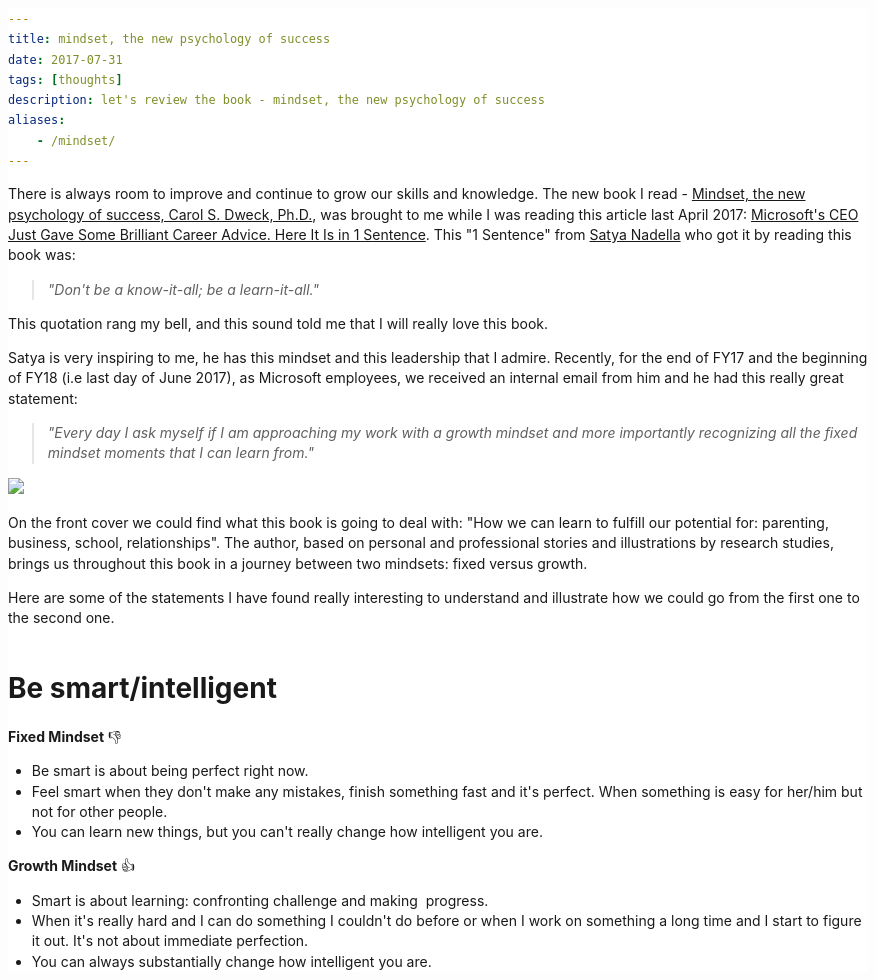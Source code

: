 ```yaml
---
title: mindset, the new psychology of success
date: 2017-07-31
tags: [thoughts]
description: let's review the book - mindset, the new psychology of success
aliases:
    - /mindset/
---
```

There is always room to improve and continue to grow our skills and knowledge. The new book I read - [Mindset, the new psychology of success, Carol S. Dweck, Ph.D.](https://www.amazon.com/Mindset-Psychology-Carol-S-Dweck/dp/0345472322), was brought to me while I was reading this article last April 2017: [Microsoft's CEO Just Gave Some Brilliant Career Advice. Here It Is in 1 Sentence](https://www.inc.com/justin-bariso/microsofts-ceo-just-gave-some-brilliant-career-advice-here-it-is-in-one-sentence.html). This "1 Sentence" from [Satya Nadella](https://www.linkedin.com/in/satya-nadella-3145136/) who got it by reading this book was:

> _"Don't be a know-it-all; be a learn-it-all."_

This quotation rang my bell, and this sound told me that I will really love this book.

Satya is very inspiring to me, he has this mindset and this leadership that I admire. Recently, for the end of FY17 and the beginning of FY18 (i.e last day of June 2017), as Microsoft employees, we received an internal email from him and he had this really great statement:

> _"Every day I ask myself if I am approaching my work with a growth mindset and more importantly recognizing all the fixed mindset moments that I can learn from."_

[![](https://4.bp.blogspot.com/-GmDs_2iG7ao/WXyy7aVMRzI/AAAAAAAAOcU/K9-JBnweJEAh0dawwmTdQ-6i0Y603ycUgCLcBGAs/s320/51FexyX8WQL._SX322_BO1%252C204%252C203%252C200_.jpg)](https://4.bp.blogspot.com/-GmDs_2iG7ao/WXyy7aVMRzI/AAAAAAAAOcU/K9-JBnweJEAh0dawwmTdQ-6i0Y603ycUgCLcBGAs/s1600/51FexyX8WQL._SX322_BO1%252C204%252C203%252C200_.jpg)


On the front cover we could find what this book is going to deal with: "How we can learn to fulfill our potential for: parenting, business, school, relationships". The author, based on personal and professional stories and illustrations by research studies, brings us throughout this book in a journey between two mindsets: fixed versus growth.

Here are some of the statements I have found really interesting to understand and illustrate how we could go from the first one to the second one.

# Be smart/intelligent

**Fixed Mindset** :thumbsdown:
- Be smart is about being perfect right now.
- Feel smart when they don't make any mistakes, finish something fast and it's perfect. When something is easy for her/him but not for other people.
- You can learn new things, but you can't really change how intelligent you are.

**Growth Mindset** :thumbsup:
- Smart is about learning: confronting challenge and making  progress.
- When it's really hard and I can do something I couldn't do before or when I work on something a long time and I start to figure it out. It's not about immediate perfection.
- You can always substantially change how intelligent you are.
